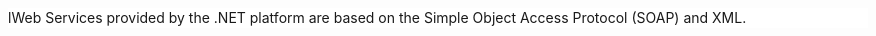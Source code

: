 lWeb Services provided by the .NET platform are based on the Simple Object Access Protocol (SOAP) and XML.

